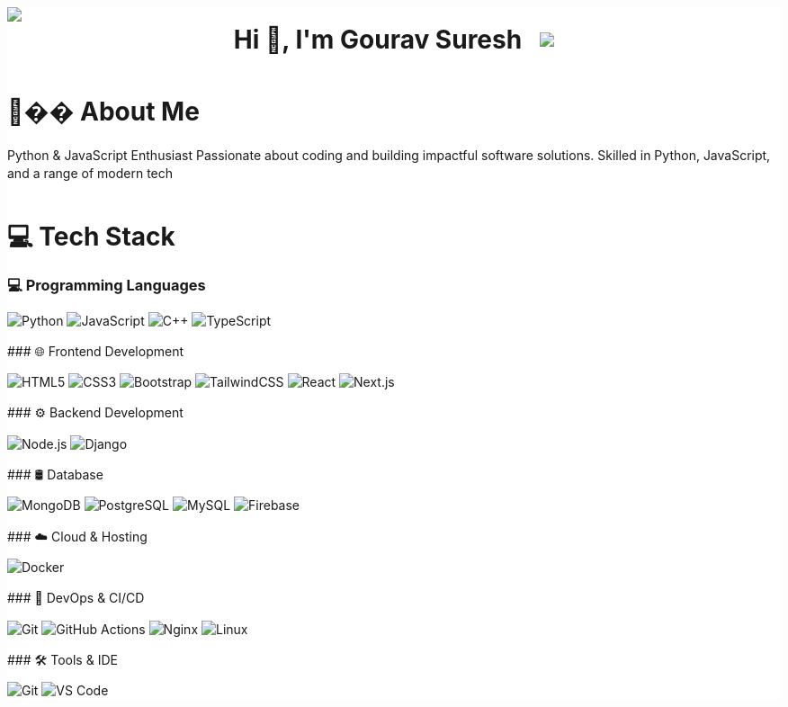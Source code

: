 <div style="display: flex; align-items: flex-start;">
  <img src="https://visitcount.itsvg.in/api?id=Gourav_Suresh&label=Profile%20Views&color=1&icon=5&pretty=true" />
</div>

<div align="center" style="display: flex; align-items: center; justify-content: center; gap: 10px;">
  <h1 style="margin: 0;">Hi 👋, I'm Gourav Suresh</h1>
  <img src="https://readme-typing-svg.herokuapp.com?font=Fira+Code&duration=2000&pause=1000&color=58A6FF&center=true&vCenter=true&width=270&height=30&lines=Full%20Stack%20Developer%3BOpen%20Source%20Contributor%3BTech%20Enthusiast" style="margin-left: 10px;" />
</div>

# 👨‍�� About Me

Python & JavaScript Enthusiast
Passionate about coding and building impactful software solutions. Skilled in Python, JavaScript, and a range of modern tech

# 💻 Tech Stack
### 💻 Programming Languages
<p>
<img src="https://img.shields.io/badge/Python-3178C6?style=flat&logo=python" alt="Python" /> <img src="https://img.shields.io/badge/JavaScript-3178C6?style=flat&logo=javascript" alt="JavaScript" /> <img src="https://img.shields.io/badge/C++-3178C6?style=flat&logo=c++" alt="C++" /> <img src="https://img.shields.io/badge/TypeScript-3178C6?style=flat&logo=typescript" alt="TypeScript" />
</p>
### 🌐 Frontend Development
<p>
<img src="https://img.shields.io/badge/HTML5-61DAFB?style=flat&logo=html5" alt="HTML5" /> <img src="https://img.shields.io/badge/CSS3-61DAFB?style=flat&logo=css3" alt="CSS3" /> <img src="https://img.shields.io/badge/Bootstrap-61DAFB?style=flat&logo=bootstrap" alt="Bootstrap" /> <img src="https://img.shields.io/badge/TailwindCSS-61DAFB?style=flat&logo=tailwindcss" alt="TailwindCSS" /> <img src="https://img.shields.io/badge/React-61DAFB?style=flat&logo=react" alt="React" /> <img src="https://img.shields.io/badge/Next.js-61DAFB?style=flat&logo=next.js" alt="Next.js" />
</p>
### ⚙️ Backend Development
<p>
<img src="https://img.shields.io/badge/Node.js-43853D?style=flat&logo=node.js" alt="Node.js" /> <img src="https://img.shields.io/badge/Django-43853D?style=flat&logo=django" alt="Django" />
</p>
### 🛢 Database
<p>
<img src="https://img.shields.io/badge/MongoDB-333333?style=flat&logo=mongodb" alt="MongoDB" /> <img src="https://img.shields.io/badge/PostgreSQL-333333?style=flat&logo=postgresql" alt="PostgreSQL" /> <img src="https://img.shields.io/badge/MySQL-333333?style=flat&logo=mysql" alt="MySQL" /> <img src="https://img.shields.io/badge/Firebase-333333?style=flat&logo=firebase" alt="Firebase" />
</p>
### ☁️ Cloud & Hosting
<p>
<img src="https://img.shields.io/badge/Docker-333333?style=flat&logo=docker" alt="Docker" />
</p>
### 🔧 DevOps & CI/CD
<p>
<img src="https://img.shields.io/badge/Git-2496ED?style=flat&logo=git" alt="Git" /> <img src="https://img.shields.io/badge/GitHub_Actions-2496ED?style=flat&logo=github-actions" alt="GitHub Actions" /> <img src="https://img.shields.io/badge/Nginx-2496ED?style=flat&logo=nginx" alt="Nginx" /> <img src="https://img.shields.io/badge/Linux-2496ED?style=flat&logo=linux" alt="Linux" />
</p>
### 🛠 Tools & IDE
<p>
<img src="https://img.shields.io/badge/Git-333333?style=flat&logo=git" alt="Git" /> <img src="https://img.shields.io/badge/VS_Code-333333?style=flat&logo=vs-code" alt="VS Code" />
</p>
